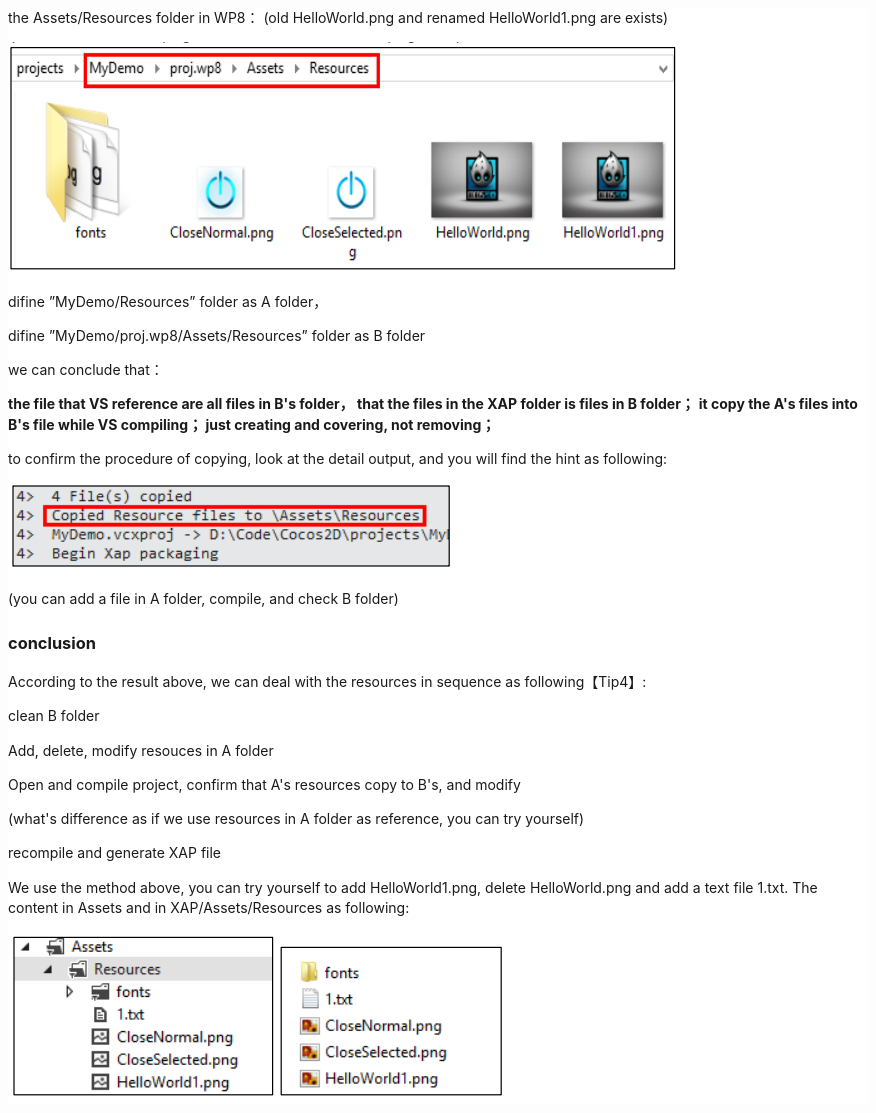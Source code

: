 the Assets/Resources folder in WP8：
(old HelloWorld.png and renamed HelloWorld1.png are exists)

![](res/30.png)

difine ”MyDemo/Resources” folder as A folder，

difine ”MyDemo/proj.wp8/Assets/Resources” folder as B folder

we can conclude that：

**the file that VS reference are all files in B's folder， that the files in the XAP folder is files in B folder；**
**it copy the A's files into B's file while VS compiling； just creating and covering, not removing；**

to confirm the procedure of copying, look at the detail output, and you will find the hint as following:

![](res/31.png)

(you can add a file in A folder, compile, and check B folder)

### conclusion

According to the result above, we can deal with the resources in sequence as following【Tip4】:

clean B folder

Add, delete, modify resouces in A folder

Open and compile project, confirm that A's resources copy to B's, and modify

(what's difference as if we use resources in A folder as reference, you can try yourself)

recompile and generate XAP file

We use the method above, you can try yourself to add HelloWorld1.png, delete HelloWorld.png and add a text file 1.txt. The content in Assets and in XAP/Assets/Resources as following:

![](res/32.png)
